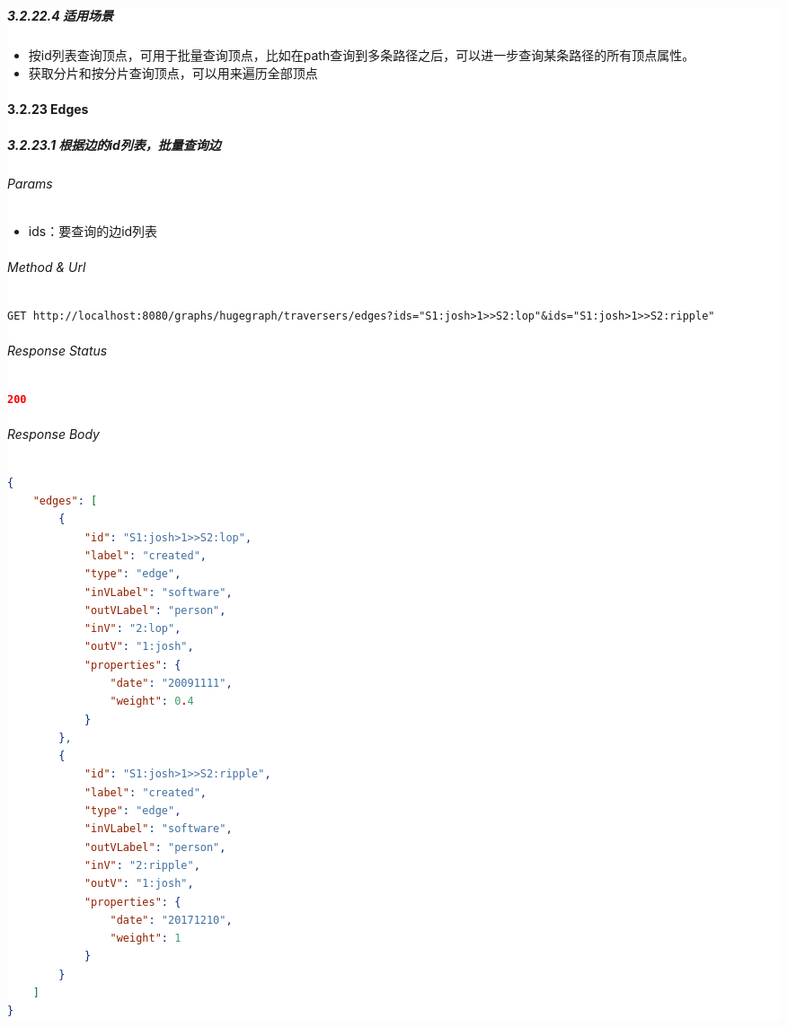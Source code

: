 ##### 3.2.22.4 适用场景

- 按id列表查询顶点，可用于批量查询顶点，比如在path查询到多条路径之后，可以进一步查询某条路径的所有顶点属性。
- 获取分片和按分片查询顶点，可以用来遍历全部顶点

#### 3.2.23 Edges

##### 3.2.23.1 根据边的id列表，批量查询边

###### Params

- ids：要查询的边id列表

###### Method & Url

```
GET http://localhost:8080/graphs/hugegraph/traversers/edges?ids="S1:josh>1>>S2:lop"&ids="S1:josh>1>>S2:ripple"
```

###### Response Status

```json
200
```

###### Response Body

```json
{
    "edges": [
        {
            "id": "S1:josh>1>>S2:lop",
            "label": "created",
            "type": "edge",
            "inVLabel": "software",
            "outVLabel": "person",
            "inV": "2:lop",
            "outV": "1:josh",
            "properties": {
                "date": "20091111",
                "weight": 0.4
            }
        },
        {
            "id": "S1:josh>1>>S2:ripple",
            "label": "created",
            "type": "edge",
            "inVLabel": "software",
            "outVLabel": "person",
            "inV": "2:ripple",
            "outV": "1:josh",
            "properties": {
                "date": "20171210",
                "weight": 1
            }
        }
    ]
}
```
